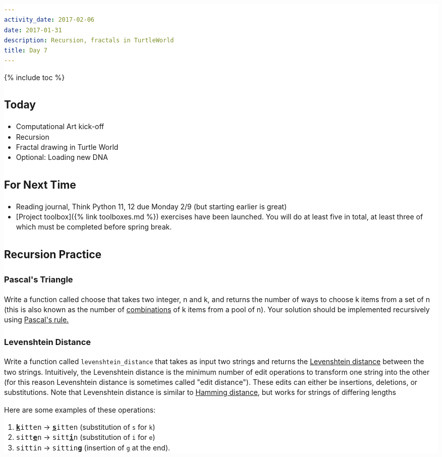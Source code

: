 ```yaml
---
activity_date: 2017-02-06
date: 2017-01-31
description: Recursion, fractals in TurtleWorld
title: Day 7
---
```


{% include toc %}

## Today

* Computational Art kick-off
* Recursion
* Fractal drawing in Turtle World
* Optional: Loading new DNA


## For Next Time

* Reading journal, Think Python 11, 12 due Monday 2/9 (but starting earlier is great)
* [Project toolbox]({% link toolboxes.md %}) exercises have been launched.
You will do at least five in total, at least three of which must be completed before spring break.


## Recursion Practice

### Pascal's Triangle

Write a function called choose that takes two integer, n and k, and returns
the number of ways to choose k items from a set of n (this is also known as
the number of [combinations](https://en.wikipedia.org/wiki/Combination) of k
items from a pool of n). Your solution should be implemented recursively using
[Pascal's rule.](https://en.wikipedia.org/wiki/Pascal%27s_rule)


### Levenshtein Distance

Write a function called `levenshtein_distance` that takes as input two strings
and returns the [Levenshtein
distance](https://en.wikipedia.org/wiki/Levenshtein_distance) between the two
strings. Intuitively, the Levenshtein distance is the minimum number of edit
operations to transform one string into the other (for this reason Levenshtein
distance is sometimes called "edit distance"). These edits can either be
insertions, deletions, or substitutions. Note that Levenshtein distance is
similar to [Hamming distance](https://en.wikipedia.org/wiki/Hamming_distance),
but works for strings of differing lengths

Here are some examples of these operations:

1. <tt><b><u>k</u></b>itten</tt> → <tt><b><u>s</u></b>itten</tt> (substitution of `s` for `k`)
2. <tt>sitt<b><u>e</u></b>n</tt> → <tt>sitt<b><u>i</u></b>n</tt> (substitution of `i` for `e`)
3. <tt>sittin</tt> → <tt>sittin<b><u>g</u></b></tt>  (insertion of `g` at the end).
